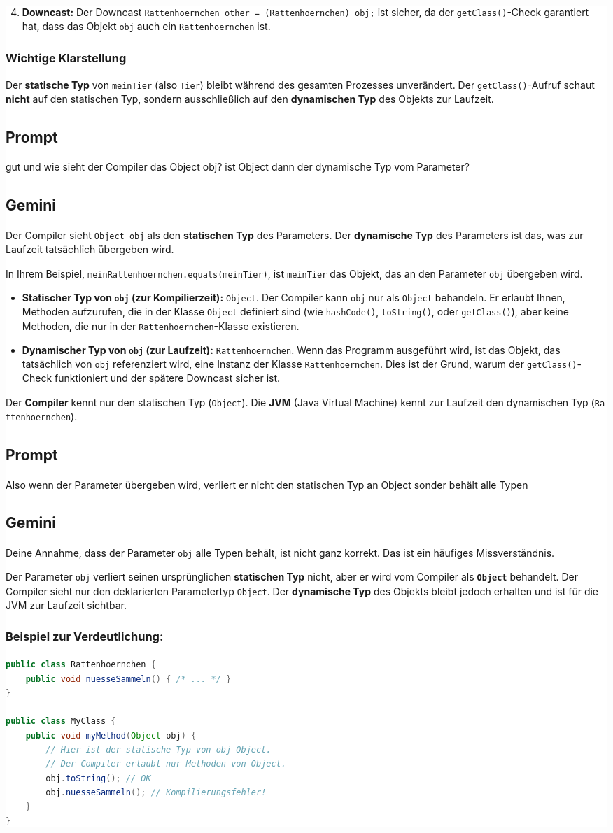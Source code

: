 4.  **Downcast:** Der Downcast `Rattenhoernchen other = (Rattenhoernchen) obj;` ist sicher, da der `getClass()`-Check garantiert hat, dass das Objekt `obj` auch ein `Rattenhoernchen` ist.

### Wichtige Klarstellung

Der **statische Typ** von `meinTier` (also `Tier`) bleibt während des gesamten Prozesses unverändert. Der `getClass()`-Aufruf schaut **nicht** auf den statischen Typ, sondern ausschließlich auf den **dynamischen Typ** des Objekts zur Laufzeit.

## Prompt

gut und wie sieht der Compiler das Object obj? ist Object dann der dynamische Typ vom Parameter?

## Gemini

Der Compiler sieht `Object obj` als den **statischen Typ** des Parameters. Der **dynamische Typ** des Parameters ist das, was zur Laufzeit tatsächlich übergeben wird.

In Ihrem Beispiel, `meinRattenhoernchen.equals(meinTier)`, ist `meinTier` das Objekt, das an den Parameter `obj` übergeben wird.

* **Statischer Typ von `obj` (zur Kompilierzeit):** `Object`.
    Der Compiler kann `obj` nur als `Object` behandeln. Er erlaubt Ihnen, Methoden aufzurufen, die in der Klasse `Object` definiert sind (wie `hashCode()`, `toString()`, oder `getClass()`), aber keine Methoden, die nur in der `Rattenhoernchen`-Klasse existieren.

* **Dynamischer Typ von `obj` (zur Laufzeit):** `Rattenhoernchen`.
    Wenn das Programm ausgeführt wird, ist das Objekt, das tatsächlich von `obj` referenziert wird, eine Instanz der Klasse `Rattenhoernchen`. Dies ist der Grund, warum der `getClass()`-Check funktioniert und der spätere Downcast sicher ist.

Der **Compiler** kennt nur den statischen Typ (`Object`). Die **JVM** (Java Virtual Machine) kennt zur Laufzeit den dynamischen Typ (`Rattenhoernchen`).

## Prompt

Also wenn der Parameter übergeben wird, verliert er nicht den statischen Typ an Object sonder behält alle Typen

## Gemini

Deine Annahme, dass der Parameter `obj` alle Typen behält, ist nicht ganz korrekt. Das ist ein häufiges Missverständnis.

Der Parameter `obj` verliert seinen ursprünglichen **statischen Typ** nicht, aber er wird vom Compiler als **`Object`** behandelt. Der Compiler sieht nur den deklarierten Parametertyp `Object`. Der **dynamische Typ** des Objekts bleibt jedoch erhalten und ist für die JVM zur Laufzeit sichtbar.

### Beispiel zur Verdeutlichung:

```java
public class Rattenhoernchen {
    public void nuesseSammeln() { /* ... */ }
}

public class MyClass {
    public void myMethod(Object obj) {
        // Hier ist der statische Typ von obj Object.
        // Der Compiler erlaubt nur Methoden von Object.
        obj.toString(); // OK
        obj.nuesseSammeln(); // Kompilierungsfehler!
    }
}
```

